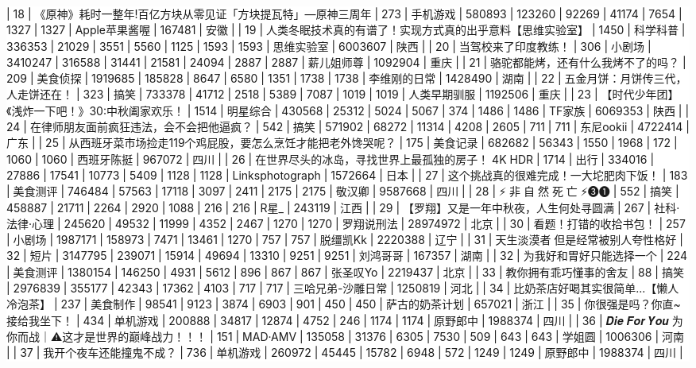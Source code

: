 |  18 | 《原神》耗时一整年!百亿方块从零见证「方块提瓦特」—原神三周年                                                                                                 |         273      | 手机游戏       |   580893 | 123260 |  92269 |  41174 |   7654 |     1327 |     1327 | Apple苹果酱喔        |   167481 | 安徽     |
|  19 | 人类冬眠技术真的有谱了！实现方式真的出乎意料【思维实验室】                                                                                                   |        1450      | 科学科普       |   336353 |  21029 |   3551 |   5560 |   1125 |     1593 |     1593 | 思维实验室           |  6003607 | 陕西     |
|  20 | 当驾校来了印度教练！                                                                                                                                         |         306      | 小剧场         |  3410247 | 316588 |  31441 |  21581 |  24094 |     2887 |     2887 | 薪儿姐师尊           |  1092904 | 重庆     |
|  21 | 骆驼都能烤，还有什么我烤不了的吗？                                                                                                                           |         209      | 美食侦探       |  1919685 | 185828 |   8647 |   6580 |   1351 |     1738 |     1738 | 李维刚的日常         |  1428490 | 湖南     |
|  22 | 五金月饼：月饼传三代，人走饼还在！                                                                                                                           |         323      | 搞笑           |   733378 |  41712 |   2518 |   5389 |   7087 |     1019 |     1019 | 人类早期驯服         |  1192506 | 重庆     |
|  23 | 【时代少年团】《浅炸一下吧！》30:中秋阖家欢乐！                                                                                                              |        1514      | 明星综合       |   430568 |  25312 |   5024 |   5067 |    374 |     1486 |     1486 | TF家族               |  6069353 | 陕西     |
|  24 | 在律师朋友面前疯狂违法，会不会把他逼疯？                                                                                                                     |         542      | 搞笑           |   571902 |  68272 |  11314 |   4208 |   2605 |      711 |      711 | 东尼ookii            |  4722414 | 广东     |
|  25 | 从西班牙菜市场捡走119个鸡屁股，要怎么烹饪才能把老外馋哭呢？                                                                                                  |         175      | 美食记录       |   682682 |  56343 |   1550 |   1968 |    172 |     1060 |     1060 | 西班牙陈挺           |   967072 | 四川     |
|  26 | 在世界尽头的冰岛，寻找世界上最孤独的房子！ 4K HDR                                                                                                            |        1714      | 出行           |   334016 |  27886 |  17541 |  10773 |   5409 |     1128 |     1128 | Linksphotograph      |  1572664 | 日本     |
|  27 | 这个挑战真的很难完成！一大坨肥肉下饭！                                                                                                                       |         183      | 美食测评       |   746484 |  57563 |  17118 |   3097 |   2411 |     2175 |     2175 | 敬汉卿               |  9587668 | 四川     |
|  28 | ⚡ 非 自 然 死 亡 ⚡❸❶                                                                                                                                       |         552      | 搞笑           |   458887 |  21711 |   2264 |   2920 |   1088 |      216 |      216 | R星_                 |   243119 | 江西     |
|  29 | 【罗翔】又是一年中秋夜，人生何处寻圆满                                                                                                                       |         267      | 社科·法律·心理 |   245620 |  49532 |  11999 |   4352 |   2467 |     1270 |     1270 | 罗翔说刑法           | 28974972 | 北京     |
|  30 | 看题！打错的收拾书包！                                                                                                                                       |         257      | 小剧场         |  1987171 | 158973 |   7471 |  13461 |   1270 |      757 |      757 | 脱缰凯Kk             |  2220388 | 辽宁     |
|  31 | 天生淡漠者 但是经常被别人夸性格好                                                                                                                            |          32      | 短片           |  3147795 | 239071 |  15914 |  49694 |  13310 |     9251 |     9251 | 刘鸿哥哥             |   167357 | 湖南     |
|  32 | 为我好和胃好只能选择一个                                                                                                                                     |         224      | 美食测评       |  1380154 | 146250 |   4931 |   5612 |    896 |      867 |      867 | 张圣叹Yo             |  2219437 | 北京     |
|  33 | 教你拥有乖巧懂事的舍友                                                                                                                                       |          88      | 搞笑           |  2976839 | 355177 |  42343 |  17362 |   4103 |      717 |      717 | 三哈兄弟-沙雕日常    |  1250819 | 河北     |
|  34 | 比奶茶店好喝其实很简单...【懒人冷泡茶】                                                                                                                      |         237      | 美食制作       |    98541 |   9123 |   3874 |   6903 |    901 |      450 |      450 | 萨古的奶茶计划       |   657021 | 浙江     |
|  35 | 你很强是吗？你直~接给我坐下！                                                                                                                                |         434      | 单机游戏       |   200888 |  34817 |  12874 |   4752 |    246 |     1174 |     1174 | 原野郎中             |  1988374 | 四川     |
|  36 | 𝑫𝒊𝒆 𝑭𝒐𝒓 𝒀𝒐𝒖 为你而战｜⚠️这才是世界的巅峰战力！！！                                                                                                            |         151      | MAD·AMV        |   135058 |  31376 |   6305 |   7530 |    509 |      643 |      643 | 学姐圆               |  1006306 | 河南     |
|  37 | 我开个夜车还能撞鬼不成？                                                                                                                                     |         736      | 单机游戏       |   260972 |  45445 |  15782 |   6948 |    572 |     1249 |     1249 | 原野郎中             |  1988374 | 四川     |
